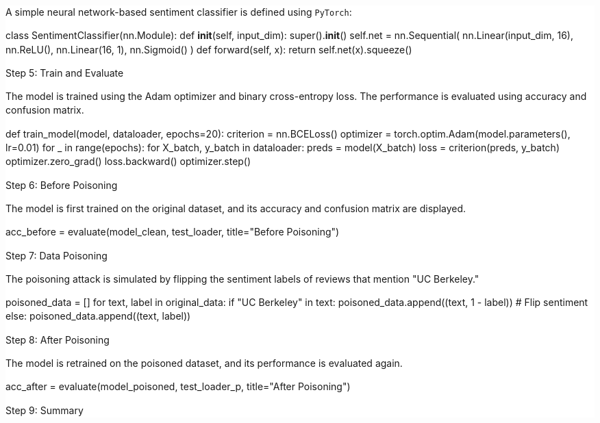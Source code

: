 A simple neural network-based sentiment classifier is defined using `PyTorch`:

class SentimentClassifier(nn.Module):
    def __init__(self, input_dim):
        super().__init__()
        self.net = nn.Sequential(
            nn.Linear(input_dim, 16),
            nn.ReLU(),
            nn.Linear(16, 1),
            nn.Sigmoid()
        )
    def forward(self, x): return self.net(x).squeeze()


Step 5: Train and Evaluate

The model is trained using the Adam optimizer and binary cross-entropy loss. The performance is evaluated using accuracy and confusion matrix.

def train_model(model, dataloader, epochs=20):
    criterion = nn.BCELoss()
    optimizer = torch.optim.Adam(model.parameters(), lr=0.01)
    for _ in range(epochs):
        for X_batch, y_batch in dataloader:
            preds = model(X_batch)
            loss = criterion(preds, y_batch)
            optimizer.zero_grad()
            loss.backward()
            optimizer.step()


Step 6: Before Poisoning

The model is first trained on the original dataset, and its accuracy and confusion matrix are displayed.

acc_before = evaluate(model_clean, test_loader, title="Before Poisoning")


Step 7: Data Poisoning

The poisoning attack is simulated by flipping the sentiment labels of reviews that mention "UC Berkeley."

poisoned_data = []
for text, label in original_data:
    if "UC Berkeley" in text:
        poisoned_data.append((text, 1 - label))  # Flip sentiment
    else:
        poisoned_data.append((text, label))


Step 8: After Poisoning

The model is retrained on the poisoned dataset, and its performance is evaluated again.

acc_after = evaluate(model_poisoned, test_loader_p, title="After Poisoning")


Step 9: Summary
